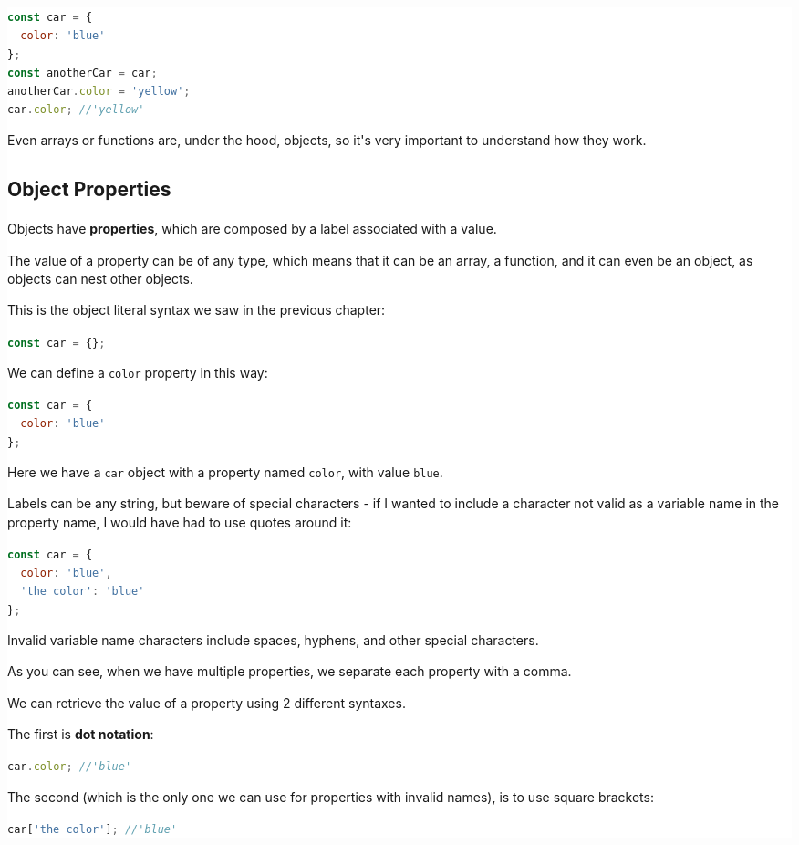 ```js
const car = {
  color: 'blue'
};
const anotherCar = car;
anotherCar.color = 'yellow';
car.color; //'yellow'
```

Even arrays or functions are, under the hood, objects, so it's very important to understand how they work.

<h2 id="objectproperties">Object Properties</h2>

Objects have **properties**, which are composed by a label associated with a value.

The value of a property can be of any type, which means that it can be an array, a function, and it can even be an object, as objects can nest other objects.

This is the object literal syntax we saw in the previous chapter:

```js
const car = {};
```

We can define a `color` property in this way:

```js
const car = {
  color: 'blue'
};
```

Here we have a `car` object with a property named `color`, with value `blue`.

Labels can be any string, but beware of special characters \- if I wanted to include a character not valid as a variable name in the property name, I would have had to use quotes around it:

```js
const car = {
  color: 'blue',
  'the color': 'blue'
};
```

Invalid variable name characters include spaces, hyphens, and other special characters.

As you can see, when we have multiple properties, we separate each property with a comma.

We can retrieve the value of a property using 2 different syntaxes.

The first is **dot notation**:

```js
car.color; //'blue'
```

The second (which is the only one we can use for properties with invalid names), is to use square brackets:

```js
car['the color']; //'blue'
```
